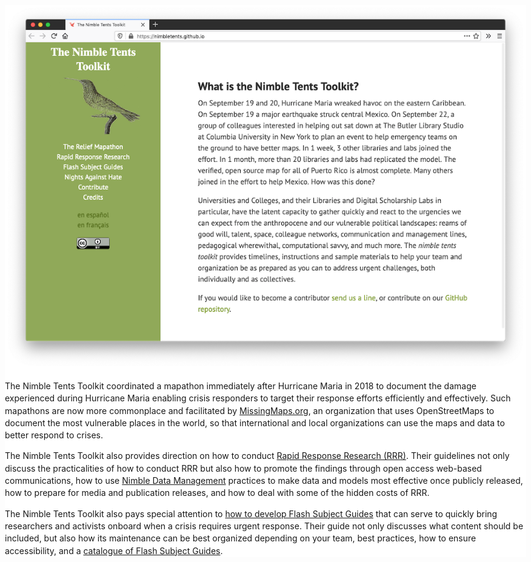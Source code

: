 [![Nimble Tents Toolkit website screenshot](/img/2020-10-6/nimble-tents-toolkit.png)](https://nimbletents.github.io/)

The Nimble Tents Toolkit coordinated a mapathon immediately after Hurricane
Maria in 2018 to document the damage experienced during Hurricane Maria enabling
crisis responders to target their response efforts efficiently and effectively.
Such mapathons are now more commonplace and facilitated by [MissingMaps.org](https://www.missingmaps.org/), an organization that uses OpenStreetMaps to document
the most vulnerable places in the world, so that international and local
organizations can use the maps and data to better respond to crises.

The Nimble Tents Toolkit also provides direction on how to conduct
[Rapid Response Research (RRR)](https://nimbletents.github.io/rapidresponse/).
Their guidelines not only discuss the practicalities of how to conduct
RRR but also how to promote the findings through open access web-based
communications, how to use [Nimble Data Management](https://nimbletents.github.io/rapidresponse/datamanagement/) practices to make data and models most
effective once publicly released, how to prepare for media and publication
releases, and how to deal with some of the hidden costs of RRR.

The Nimble Tents Toolkit also pays special attention to [how to develop
Flash Subject Guides](https://nimbletents.github.io/libguide/) that can serve to
quickly bring researchers and  activists onboard when a crisis requires urgent
response.  Their guide not only discusses what content should be included,
but also how its maintenance can be best organized depending on your team,
best practices, how to ensure accessibility, and a
[catalogue of Flash Subject Guides](https://docs.google.com/spreadsheets/d/1SugkOYJDjMCQQN_GQ0wIce-2ab_9MLUKNTU1c_LtsT8/edit#gid=0).
